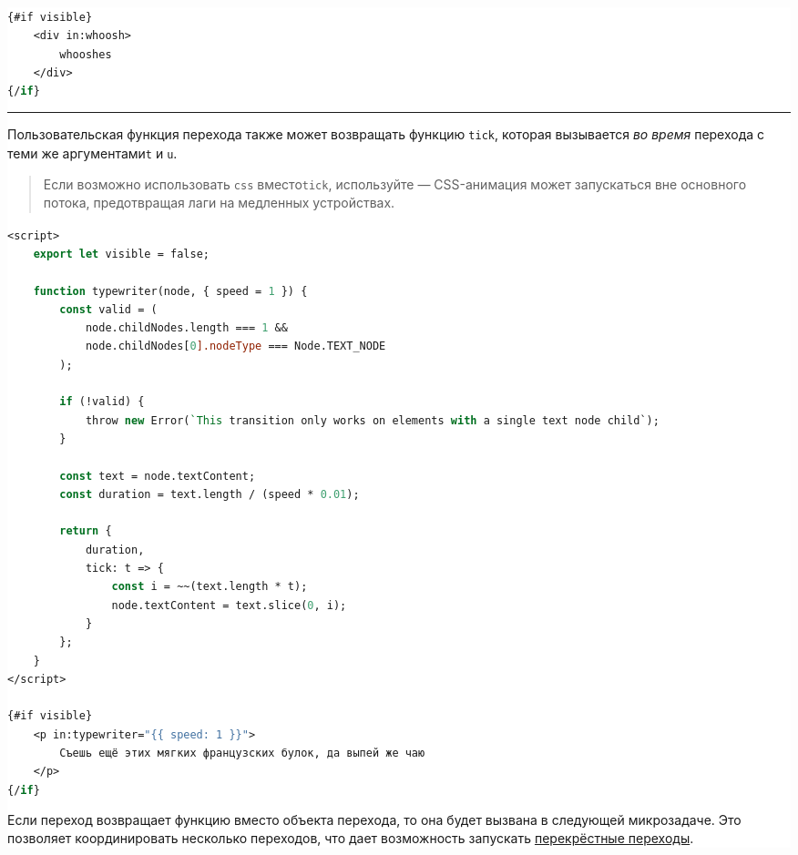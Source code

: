 ```sv
{#if visible}
	<div in:whoosh>
		whooshes
	</div>
{/if}
```

---

Пользовательская функция перехода также может возвращать функцию `tick`, которая вызывается _во время_ перехода с теми же аргументами`t` и `u`.

> Если возможно использовать `css` вместо`tick`, используйте — CSS-анимация
> может запускаться вне основного потока, предотвращая лаги на медленных
> устройствах.

```sv
<script>
	export let visible = false;

	function typewriter(node, { speed = 1 }) {
		const valid = (
			node.childNodes.length === 1 &&
			node.childNodes[0].nodeType === Node.TEXT_NODE
		);

		if (!valid) {
 			throw new Error(`This transition only works on elements with a single text node child`);
 		}

		const text = node.textContent;
		const duration = text.length / (speed * 0.01);

		return {
			duration,
			tick: t => {
				const i = ~~(text.length * t);
				node.textContent = text.slice(0, i);
			}
		};
	}
</script>

{#if visible}
	<p in:typewriter="{{ speed: 1 }}">
		Съешь ещё этих мягких французских булок, да выпей же чаю
	</p>
{/if}
```

Если переход возвращает функцию вместо объекта перехода, то она будет вызвана в следующей микрозадаче. Это позволяет координировать несколько переходов, что дает возможность запускать [перекрёстные переходы](/tutorial/deferred-transitions).
